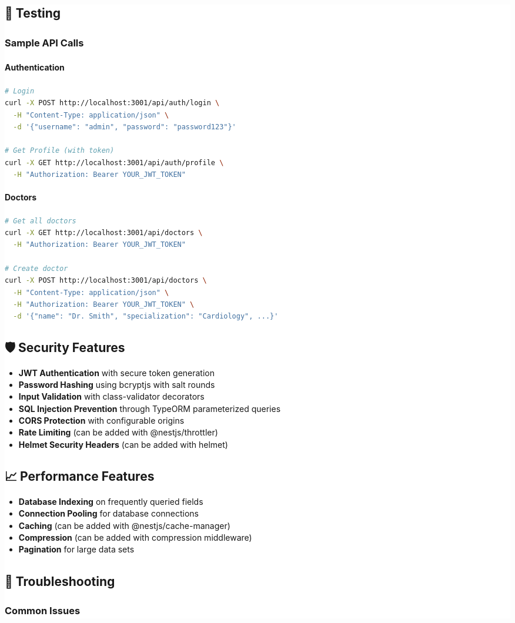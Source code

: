 ## 🧪 Testing

### Sample API Calls

#### Authentication
```bash
# Login
curl -X POST http://localhost:3001/api/auth/login \
  -H "Content-Type: application/json" \
  -d '{"username": "admin", "password": "password123"}'

# Get Profile (with token)
curl -X GET http://localhost:3001/api/auth/profile \
  -H "Authorization: Bearer YOUR_JWT_TOKEN"
```

#### Doctors
```bash
# Get all doctors
curl -X GET http://localhost:3001/api/doctors \
  -H "Authorization: Bearer YOUR_JWT_TOKEN"

# Create doctor
curl -X POST http://localhost:3001/api/doctors \
  -H "Content-Type: application/json" \
  -H "Authorization: Bearer YOUR_JWT_TOKEN" \
  -d '{"name": "Dr. Smith", "specialization": "Cardiology", ...}'
```

## 🛡️ Security Features

- **JWT Authentication** with secure token generation
- **Password Hashing** using bcryptjs with salt rounds
- **Input Validation** with class-validator decorators
- **SQL Injection Prevention** through TypeORM parameterized queries
- **CORS Protection** with configurable origins
- **Rate Limiting** (can be added with @nestjs/throttler)
- **Helmet Security Headers** (can be added with helmet)

## 📈 Performance Features

- **Database Indexing** on frequently queried fields
- **Connection Pooling** for database connections
- **Caching** (can be added with @nestjs/cache-manager)
- **Compression** (can be added with compression middleware)
- **Pagination** for large data sets

## 🔧 Troubleshooting

### Common Issues
